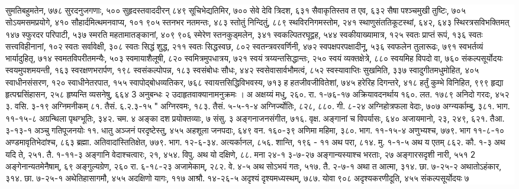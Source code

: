 सुमतिबहुमतेन, ७७८ 
सुरदनुजगणाः, ५०० सुहृदस्तवाददीरन् ८४९ सूचिभेद्यतिमिर, ७०० सेवे देवि त्रिदश, ६३१ सैवाकृतिस्तव त एव, ६३२ सैषा पश्ञ्चमुखी तुष्टिः, ७०५ सोऽयमसमप्रयोगे, ४१० सौहार्दमित्थमनवाप्य, १०१ 
९०५ 
स्तनभर नतमन्तः, ४८३ स्तोतुं निन्दितुं, ८८९ स्थविरनिगमस्तोम, २४१ स्थाणुसंततिकूटस्थां, ६४२, ६४३ 
स्थिरत्रसविभक्तिमत् १४७ स्फुरदर परिपाटी, ५३७ स्मरति महतामातङ्कानां, ४०९ 
९०६ 
स्मेरेण स्तनकुड्मलेन, ३४१ स्वकल्पितरघूद्वह, ५४४ 
स्वकीयाख्यामात्र, १२५ 
स्वतः प्राप्तं रूपं, १३६ 
स्वतः सत्त्वविहीनानां, १०२ स्वतः सर्वावेक्षी, ३०८ स्वतः सिद्धं शुद्ध, २११ स्वतः सिद्धस्वछ, ८०२ स्वतन्त्रवरवर्णिनी, ४७२ 
स्वपक्षपरपक्षादीनू, ५३६ 
स्वफलेन तुलारूढः, ७९१ स्वभर्तव्यं भार्यादुहितृ, ७१४ 
स्वमतविपरीतमन्यैः, ५०३ स्वमायाशैलूषी, ८२० स्वमित्रमुपधात्रय, ७२१ स्वयं त्रय्यन्तसिद्धान्तः, २५० स्वयं व्यक्तक्षेत्रे, ८८० स्वयमिह विपदो वा, ७६० 
संकल्पसूर्योदयः 
स्वयमुपशमयन्ती, १६३ 
स्वरक्षणभरार्पण, १९८ 
स्वसंकल्पोपन्न, १८३ स्वसंबोधः सौधः, ४४२ स्वसेवासार्वभौमत्वं, ८५२ स्वस्यावाप्तिः सुखमिति, ३३७ स्वादुगीतमधुमोहित, ४०५ स्वाधीनसंसरण, १२० स्वाधीनेतरपात, १५५ स्वापोद्बोधव्यतिकर, ७६८ स्वायत्तसिद्धिविभवस्य, ७१३ 
ह 
हतजीवजीवितेशां, ७४५ हरेरिह दिगन्तरे, ४१८ 
हर्तुं कुम्भे विनिहित, ९९९ हृद्या हृत्पद्मसिंहासन, २५८ हृष्यन्ति व्यसनेषु, ६६४ 
3 
अनुबन्धः २ 
उदाहृतवाक्यानामनुक्रमः । 
अ 
अक्षय्यं मधु, २६०. रा. १-७६-१७ अक्रियावदनर्थाय १६०. लत. १७८९ अनिदो गरदः, ४५२ ३. वसि. ३-१९ अग्निमनीकम् ८१. तैसं. ६.२.३-१५ 
" 
अग्निरवमः, १८३. तैसं. ५-५-१-४ अग्निर्ज्योतिः, ८२८, ८८०. गी. 
८-२४ 
अग्निहोत्रफला वेदाः, ७०७ 
अग्न्यर्काम्बु, ३८१. भाग. ११-१५-८ अग्रन्थिला पृथग्भूतिः, ३४२. चम. ४ अङ्का दश प्रयोक्तव्याः, ७ संसु. ३ 
अङ्गनाजनसंगीत, ७१६. वृक्ष. 
अङ्गानां च विपर्यासः, ६४० 
अजायमानो, २३, २४९, ६२१. तैआ. 
३-१३-१ 
अञ्चु गतिपूजनयोः ११. धातु अञ्जनं परदृष्टेस्तु, ४५५ 
अहशूला जनपदाः, ६४९ वन. १६०-३९ अणिमा महिमा, ३८०. भाग. ११-१५-४ 
अणुभ्यश्च, ७७९. भाग ११-८-१० अण्डमावृतिभेदांश्च, ८६३ ब्रह्मा. अतिवादांस्तितिक्षेत, ७७९. भाग. 
१२-६-३४. 
अत्यर्कानल, ८५६. शान्ति, १९६ - ११ 
अथ परा, ८१४. मु. १-१-५ अथ य एतम् ८६२. कौ. १-३ 
अथ यदि ते, २५१. तै. १-११-३ 
अङ्गानि वेदाश्चत्वारः, २१, ४५४. विपु. अथ यो दक्षिणे, ८८. मना २४-१ 
३-७-२७ 
अङ्गान्यस्याश्च भरताः, २७ 
अङ्गारसदृशी नारी, ५५१ 
2 
अङ्गेनान्यतमेनैषाम्, ६९ 
अङ्गुल्यग्रेण, २६० रा. ६-१८-२३ 
अजामेकाम्, २८२. वे. ४-५ 
अथ सोऽभयं गतः, ५१७. तै. २-७-१ 
अथा त आत्मा, ३१४. छा. ७-२५-२ अथातोऽहंकार, ३१४. छा. ७-२५-१ अथेतिहासागमौ, ४५५ 
अदक्षिणो यागः, ११७ आश्रौ. १४-२६-५ अदृश्यं दृश्यमध्यस्थम्, ७८७. योवा 
९०८ 
अदृश्यकरणीदूति, ४५५ 
संकल्पसूर्योदयः 
७ 